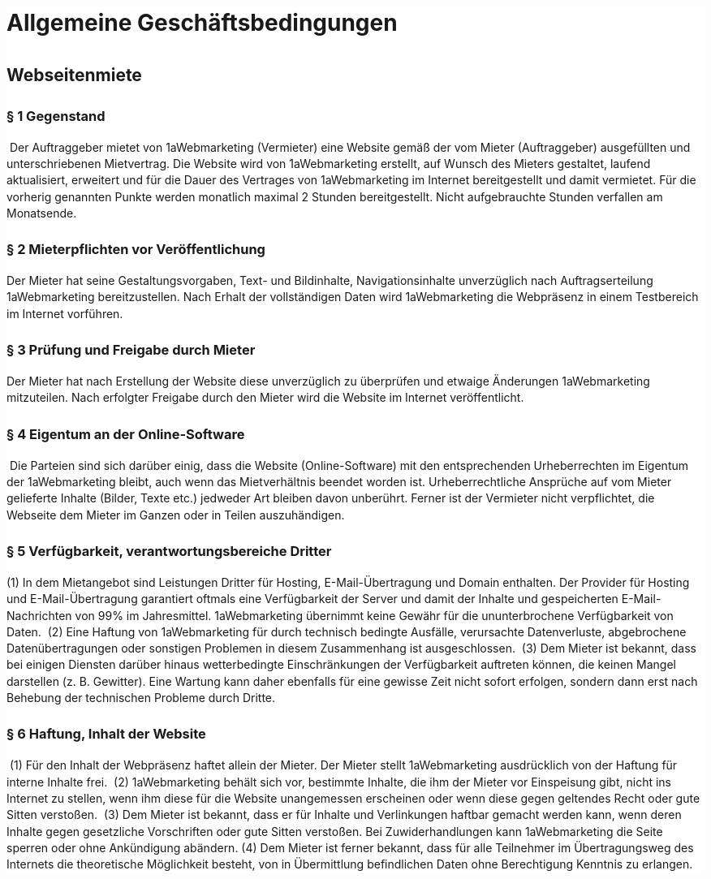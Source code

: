 # Allgemeine Geschäftsbedingungen
## Webseitenmiete

### § 1 Gegenstand
 Der Auftraggeber mietet von 1aWebmarketing (Vermieter) eine Website gemäß der vom Mieter (Auftraggeber) ausgefüllten und unterschriebenen Mietvertrag. Die Website wird von 1aWebmarketing erstellt, auf Wunsch des Mieters gestaltet, laufend aktualisiert, erweitert und für die Dauer des Vertrages von 1aWebmarketing im Internet bereitgestellt und damit vermietet. Für die vorherig genannten Punkte werden monatlich maximal 2 Stunden bereitgestellt. Nicht aufgebrauchte Stunden verfallen am Monatsende.

### § 2 Mieterpflichten vor Veröffentlichung 
Der Mieter hat seine Gestaltungsvorgaben, Text- und Bildinhalte, Navigationsinhalte unverzüglich nach Auftragserteilung 1aWebmarketing bereitzustellen. Nach Erhalt der vollständigen Daten wird 1aWebmarketing die Webpräsenz in einem Testbereich im Internet vorführen.

### § 3 Prüfung und Freigabe durch Mieter 
Der Mieter hat nach Erstellung der Website diese unverzüglich zu überprüfen und etwaige Änderungen 1aWebmarketing mitzuteilen. Nach erfolgter Freigabe durch den Mieter wird die Website im Internet veröffentlicht.

### § 4 Eigentum an der Online-Software
 Die Parteien sind sich darüber einig, dass die Website (Online-Software) mit den entsprechenden Urheberrechten im Eigentum der 1aWebmarketing bleibt, auch wenn das Mietverhältnis beendet worden ist. Urheberrechtliche Ansprüche auf vom Mieter gelieferte Inhalte (Bilder, Texte etc.) jedweder Art bleiben davon unberührt. Ferner ist der Vermieter nicht verpflichtet, die Webseite dem Mieter im Ganzen oder in Teilen auszuhändigen.

### § 5 Verfügbarkeit, verantwortungsbereiche Dritter 
(1) In dem Mietangebot sind Leistungen Dritter für Hosting, E-Mail-Übertragung und Domain enthalten. Der Provider für Hosting und E-Mail-Übertragung garantiert oftmals eine Verfügbarkeit der Server und damit der Inhalte und gespeicherten E-Mail-Nachrichten von 99% im Jahresmittel. 1aWebmarketing übernimmt keine Gewähr für die ununterbrochene Verfügbarkeit von Daten. 
(2) Eine Haftung von 1aWebmarketing für durch technisch bedingte Ausfälle, verursachte Datenverluste, abgebrochene Datenübertragungen oder sonstigen Problemen in diesem Zusammenhang ist ausgeschlossen. 
(3) Dem Mieter ist bekannt, dass bei einigen Diensten darüber hinaus wetterbedingte Einschränkungen der Verfügbarkeit auftreten können, die keinen Mangel darstellen (z. B. Gewitter). Eine Wartung kann daher ebenfalls für eine gewisse Zeit nicht sofort erfolgen, sondern dann erst nach Behebung der technischen Probleme durch Dritte.

### § 6 Haftung, Inhalt der Website
 (1) Für den Inhalt der Webpräsenz haftet allein der Mieter. Der Mieter stellt 1aWebmarketing ausdrücklich von der Haftung für interne Inhalte frei. 
(2) 1aWebmarketing behält sich vor, bestimmte Inhalte, die ihm der Mieter vor Einspeisung gibt, nicht ins Internet zu stellen, wenn ihm diese für die Website unangemessen erscheinen oder wenn diese gegen geltendes Recht oder gute Sitten verstoßen. 
(3) Dem Mieter ist bekannt, dass er für Inhalte und Verlinkungen haftbar gemacht werden kann, wenn deren Inhalte gegen gesetzliche Vorschriften oder gute Sitten verstoßen. Bei Zuwiderhandlungen kann 1aWebmarketing die Seite sperren oder ohne Ankündigung abändern. (4) Dem Mieter ist ferner bekannt, dass für alle Teilnehmer im Übertragungsweg des Internets die theoretische Möglichkeit besteht, von in Übermittlung befindlichen Daten ohne Berechtigung Kenntnis zu erlangen.
